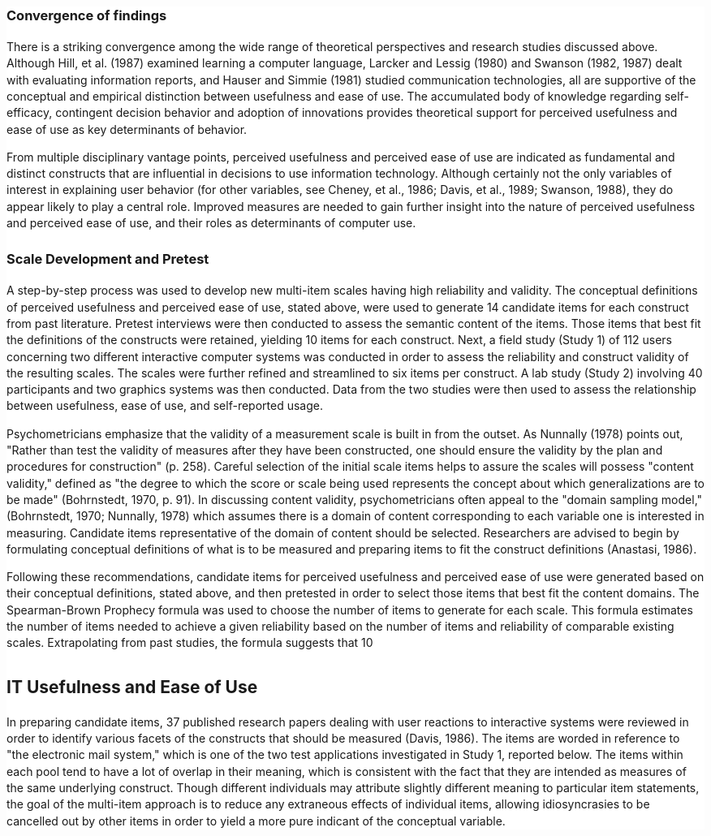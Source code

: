 ### Convergence of findings

There is a striking convergence among the wide range of theoretical perspectives and research studies discussed above. Although Hill, et al. (1987) examined learning a computer language, Larcker and Lessig (1980) and Swanson (1982, 1987) dealt with evaluating information reports, and Hauser and Simmie (1981) studied communication technologies, all are supportive of the conceptual and empirical distinction between usefulness and ease of use. The accumulated body of knowledge regarding self-efficacy, contingent decision behavior and adoption of innovations provides theoretical support for perceived usefulness and ease of use as key determinants of behavior.

From multiple disciplinary vantage points, perceived usefulness and perceived ease of use are indicated as fundamental and distinct constructs that are influential in decisions to use information technology. Although certainly not the only variables of interest in explaining user behavior (for other variables, see Cheney, et al., 1986; Davis, et al., 1989; Swanson, 1988), they do appear likely to play a central role. Improved measures are needed to gain further insight into the nature of perceived usefulness and perceived ease of use, and their roles as determinants of computer use.

### Scale Development and Pretest

A step-by-step process was used to develop new multi-item scales having high reliability and validity. The conceptual definitions of perceived usefulness and perceived ease of use, stated above, were used to generate 14 candidate items for each construct from past literature. Pretest interviews were then conducted to assess the semantic content of the items. Those items that best fit the definitions of the constructs were retained, yielding 10 items for each construct. Next, a field study (Study 1) of 112 users concerning two different interactive computer systems was conducted in order to assess the reliability and construct validity of the resulting scales. The scales were further refined and streamlined to six items per construct. A lab study (Study 2) involving 40 participants and two graphics systems was then conducted. Data from the two studies were then used to assess the relationship between usefulness, ease of use, and self-reported usage.

Psychometricians emphasize that the validity of a measurement scale is built in from the outset. As Nunnally (1978) points out, "Rather than test the validity of measures after they have been constructed, one should ensure the validity by the plan and procedures for construction" (p. 258). Careful selection of the initial scale items helps to assure the scales will possess "content validity," defined as "the degree to which the score or scale being used represents the concept about which generalizations are to be made" (Bohrnstedt, 1970, p. 91). In discussing content validity, psychometricians often appeal to the "domain sampling model," (Bohrnstedt, 1970; Nunnally, 1978) which assumes there is a domain of content corresponding to each variable one is interested in measuring. Candidate items representative of the domain of content should be selected. Researchers are advised to begin by formulating conceptual definitions of what is to be measured and preparing items to fit the construct definitions (Anastasi, 1986).

Following these recommendations, candidate items for perceived usefulness and perceived ease of use were generated based on their conceptual definitions, stated above, and then pretested in order to select those items that best fit the content domains. The Spearman-Brown Prophecy formula was used to choose the number of items to generate for each scale. This formula estimates the number of items needed to achieve a given reliability based on the number of items and reliability of comparable existing scales. Extrapolating from past studies, the formula suggests that 10

## IT Usefulness and Ease of Use

In preparing candidate items, 37 published research papers dealing with user reactions to interactive systems were reviewed in order to identify various facets of the constructs that should be measured (Davis, 1986). The items are worded in reference to "the electronic mail system," which is one of the two test applications investigated in Study 1, reported below. The items within each pool tend to have a lot of overlap in their meaning, which is consistent with the fact that they are intended as measures of the same underlying construct. Though different individuals may attribute slightly different meaning to particular item statements, the goal of the multi-item approach is to reduce any extraneous effects of individual items, allowing idiosyncrasies to be cancelled out by other items in order to yield a more pure indicant of the conceptual variable.
